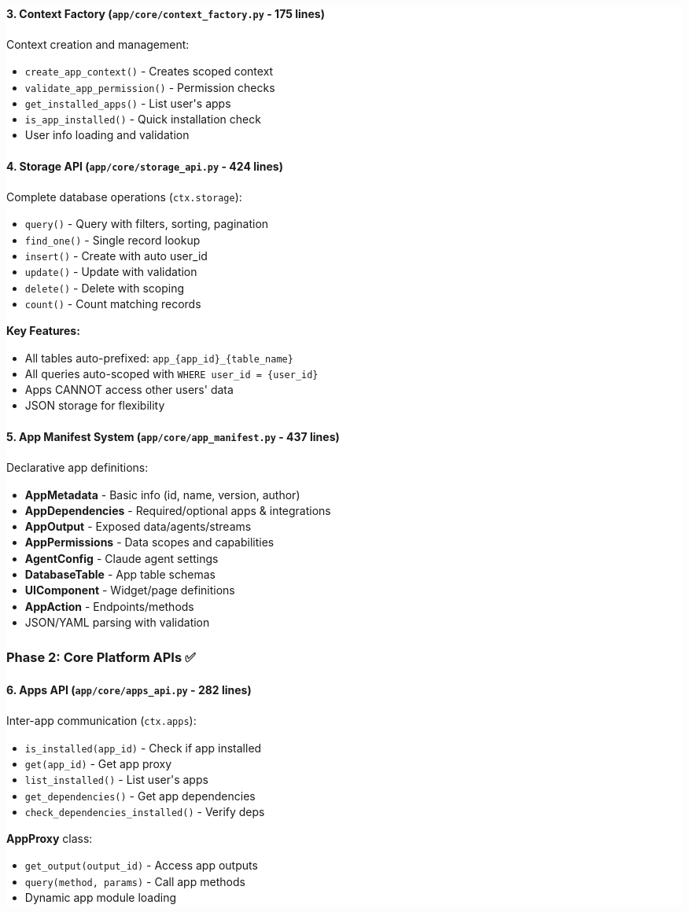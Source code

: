 #### 3. Context Factory (`app/core/context_factory.py` - 175 lines)
Context creation and management:
- `create_app_context()` - Creates scoped context
- `validate_app_permission()` - Permission checks
- `get_installed_apps()` - List user's apps
- `is_app_installed()` - Quick installation check
- User info loading and validation

#### 4. Storage API (`app/core/storage_api.py` - 424 lines)
Complete database operations (`ctx.storage`):
- `query()` - Query with filters, sorting, pagination
- `find_one()` - Single record lookup
- `insert()` - Create with auto user_id
- `update()` - Update with validation
- `delete()` - Delete with scoping
- `count()` - Count matching records

**Key Features:**
- All tables auto-prefixed: `app_{app_id}_{table_name}`
- All queries auto-scoped with `WHERE user_id = {user_id}`
- Apps CANNOT access other users' data
- JSON storage for flexibility

#### 5. App Manifest System (`app/core/app_manifest.py` - 437 lines)
Declarative app definitions:
- **AppMetadata** - Basic info (id, name, version, author)
- **AppDependencies** - Required/optional apps & integrations
- **AppOutput** - Exposed data/agents/streams
- **AppPermissions** - Data scopes and capabilities
- **AgentConfig** - Claude agent settings
- **DatabaseTable** - App table schemas
- **UIComponent** - Widget/page definitions
- **AppAction** - Endpoints/methods
- JSON/YAML parsing with validation

### Phase 2: Core Platform APIs ✅

#### 6. Apps API (`app/core/apps_api.py` - 282 lines)
Inter-app communication (`ctx.apps`):
- `is_installed(app_id)` - Check if app installed
- `get(app_id)` - Get app proxy
- `list_installed()` - List user's apps
- `get_dependencies()` - Get app dependencies
- `check_dependencies_installed()` - Verify deps

**AppProxy** class:
- `get_output(output_id)` - Access app outputs
- `query(method, params)` - Call app methods
- Dynamic app module loading
